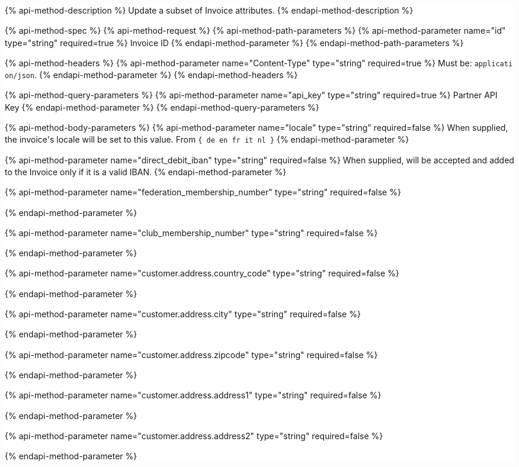 {% api-method-description %}
Update a subset of Invoice attributes.
{% endapi-method-description %}

{% api-method-spec %}
{% api-method-request %}
{% api-method-path-parameters %}
{% api-method-parameter name="id" type="string" required=true %}
Invoice ID
{% endapi-method-parameter %}
{% endapi-method-path-parameters %}

{% api-method-headers %}
{% api-method-parameter name="Content-Type" type="string" required=true %}
Must be: `application/json`.
{% endapi-method-parameter %}
{% endapi-method-headers %}

{% api-method-query-parameters %}
{% api-method-parameter name="api\_key" type="string" required=true %}
Partner API Key
{% endapi-method-parameter %}
{% endapi-method-query-parameters %}

{% api-method-body-parameters %}
{% api-method-parameter name="locale" type="string" required=false %}
When supplied, the invoice's locale will be set to this value. From `{ de en fr it nl }`
{% endapi-method-parameter %}

{% api-method-parameter name="direct\_debit\_iban" type="string" required=false %}
When supplied, will be accepted and added to the Invoice only if it is a valid IBAN.
{% endapi-method-parameter %}

{% api-method-parameter name="federation\_membership\_number" type="string" required=false %}

{% endapi-method-parameter %}

{% api-method-parameter name="club\_membership\_number" type="string" required=false %}

{% endapi-method-parameter %}

{% api-method-parameter name="customer.address.country\_code" type="string" required=false %}

{% endapi-method-parameter %}

{% api-method-parameter name="customer.address.city" type="string" required=false %}

{% endapi-method-parameter %}

{% api-method-parameter name="customer.address.zipcode" type="string" required=false %}

{% endapi-method-parameter %}

{% api-method-parameter name="customer.address.address1" type="string" required=false %}

{% endapi-method-parameter %}

{% api-method-parameter name="customer.address.address2" type="string" required=false %}

{% endapi-method-parameter %}
